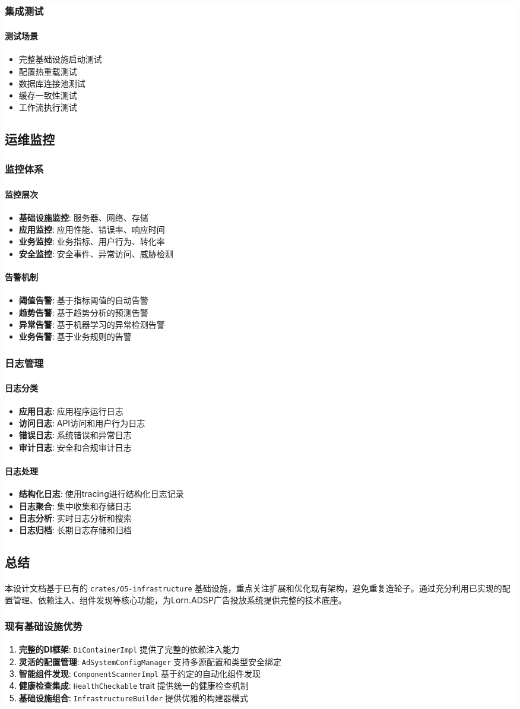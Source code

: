 ### 集成测试

#### 测试场景
- 完整基础设施启动测试
- 配置热重载测试
- 数据库连接池测试
- 缓存一致性测试
- 工作流执行测试

## 运维监控

### 监控体系

#### 监控层次
- **基础设施监控**: 服务器、网络、存储
- **应用监控**: 应用性能、错误率、响应时间
- **业务监控**: 业务指标、用户行为、转化率
- **安全监控**: 安全事件、异常访问、威胁检测

#### 告警机制
- **阈值告警**: 基于指标阈值的自动告警
- **趋势告警**: 基于趋势分析的预测告警
- **异常告警**: 基于机器学习的异常检测告警
- **业务告警**: 基于业务规则的告警

### 日志管理

#### 日志分类
- **应用日志**: 应用程序运行日志
- **访问日志**: API访问和用户行为日志
- **错误日志**: 系统错误和异常日志
- **审计日志**: 安全和合规审计日志

#### 日志处理
- **结构化日志**: 使用tracing进行结构化日志记录
- **日志聚合**: 集中收集和存储日志
- **日志分析**: 实时日志分析和搜索
- **日志归档**: 长期日志存储和归档

## 总结

本设计文档基于已有的 `crates/05-infrastructure` 基础设施，重点关注扩展和优化现有架构，避免重复造轮子。通过充分利用已实现的配置管理、依赖注入、组件发现等核心功能，为Lorn.ADSP广告投放系统提供完整的技术底座。

### 现有基础设施优势

1. **完整的DI框架**: `DiContainerImpl` 提供了完整的依赖注入能力
2. **灵活的配置管理**: `AdSystemConfigManager` 支持多源配置和类型安全绑定
3. **智能组件发现**: `ComponentScannerImpl` 基于约定的自动化组件发现
4. **健康检查集成**: `HealthCheckable` trait 提供统一的健康检查机制
5. **基础设施组合**: `InfrastructureBuilder` 提供优雅的构建器模式
